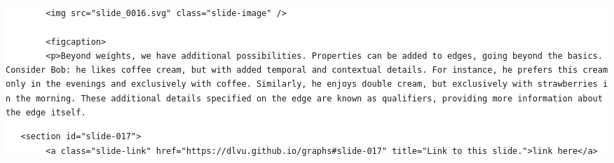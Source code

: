             <img src="slide_0016.svg" class="slide-image" />

            <figcaption>
            <p>Beyond weights, we have additional possibilities. Properties can be added to edges, going beyond the basics. Consider Bob: he likes coffee cream, but with added temporal and contextual details. For instance, he prefers this cream only in the evenings and exclusively with coffee. Similarly, he enjoys double cream, but exclusively with strawberries in the morning. These additional details specified on the edge are known as qualifiers, providing more information about the edge itself.
</p>
            </figcaption>
       </section>





       <section id="slide-017">
            <a class="slide-link" href="https://dlvu.github.io/graphs#slide-017" title="Link to this slide.">link here</a>